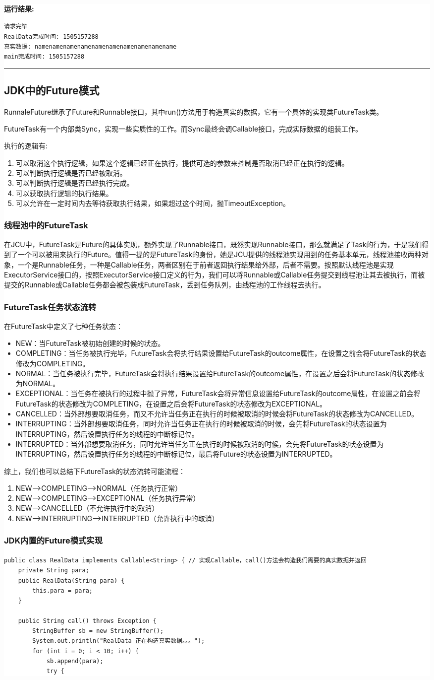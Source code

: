 **运行结果:**

```
请求完毕
RealData完成时间: 1505157288
真实数据: namenamenamenamenamenamenamenamenamename
main完成时间: 1505157288
```

---

## JDK中的Future模式

RunnaleFuture继承了Future和Runnable接口，其中run()方法用于构造真实的数据，它有一个具体的实现类FutureTask类。

FutureTask有一个内部类Sync，实现一些实质性的工作。而Sync最终会调Callable接口，完成实际数据的组装工作。

执行的逻辑有:
1. 可以取消这个执行逻辑，如果这个逻辑已经正在执行，提供可选的参数来控制是否取消已经正在执行的逻辑。
2. 可以判断执行逻辑是否已经被取消。
3. 可以判断执行逻辑是否已经执行完成。
4. 可以获取执行逻辑的执行结果。
5. 可以允许在一定时间内去等待获取执行结果，如果超过这个时间，抛TimeoutException。

### 线程池中的FutureTask

在JCU中，FutureTask是Future的具体实现，额外实现了Runnable接口，既然实现Runnable接口，那么就满足了Task的行为，于是我们得到了一个可以被用来执行的Future。值得一提的是FutureTask的身份，她是JCU提供的线程池实现用到的任务基本单元，线程池接收两种对象，一个是Runnable任务，一种是Callable任务，两者区别在于前者返回执行结果给外部，后者不需要。按照默认线程池是实现ExecutorService接口的，按照ExecutorService接口定义的行为，我们可以将Runnable或Callable任务提交到线程池让其去被执行，而被提交的Runnable或Callable任务都会被包装成FutureTask，丢到任务队列，由线程池的工作线程去执行。

### FutureTask任务状态流转

在FutureTask中定义了七种任务状态：

* NEW：当FutureTask被初始创建的时候的状态。
* COMPLETING：当任务被执行完毕，FutureTask会将执行结果设置给FutureTask的outcome属性，在设置之前会将FutureTask的状态修改为COMPLETING。
* NORMAL：当任务被执行完毕，FutureTask会将执行结果设置给FutureTask的outcome属性，在设置之后会将FutureTask的状态修改为NORMAL。
* EXCEPTIONAL：当任务在被执行的过程中抛了异常，FutureTask会将异常信息设置给FutureTask的outcome属性，在设置之前会将FutureTask的状态修改为COMPLETING，在设置之后会将FutureTask的状态修改为EXCEPTIONAL。
* CANCELLED：当外部想要取消任务，而又不允许当任务正在执行的时候被取消的时候会将FutureTask的状态修改为CANCELLED。
* INTERRUPTING：当外部想要取消任务，同时允许当任务正在执行的时候被取消的时候，会先将FutureTask的状态设置为INTERRUPTING，然后设置执行任务的线程的中断标记位。
* INTERRUPTED：当外部想要取消任务，同时允许当任务正在执行的时候被取消的时候，会先将FutureTask的状态设置为INTERRUPTING，然后设置执行任务的线程的中断标记位，最后将Future的状态设置为INTERRUPTED。

综上，我们也可以总结下FutureTask的状态流转可能流程：

1. NEW—>COMPLETING—>NORMAL（任务执行正常）
2. NEW—>COMPLETING—>EXCEPTIONAL（任务执行异常）
3. NEW—>CANCELLED（不允许执行中的取消）
4. NEW—>INTERRUPTING—>INTERRUPTED（允许执行中的取消）

### JDK内置的Future模式实现

```
public class RealData implements Callable<String> { // 实现Callable，call()方法会构造我们需要的真实数据并返回
    private String para;
    public RealData(String para) {
        this.para = para;
    }

    public String call() throws Exception {
        StringBuffer sb = new StringBuffer();
        System.out.println("RealData 正在构造真实数据。。。");
        for (int i = 0; i < 10; i++) {
            sb.append(para);
            try {
```